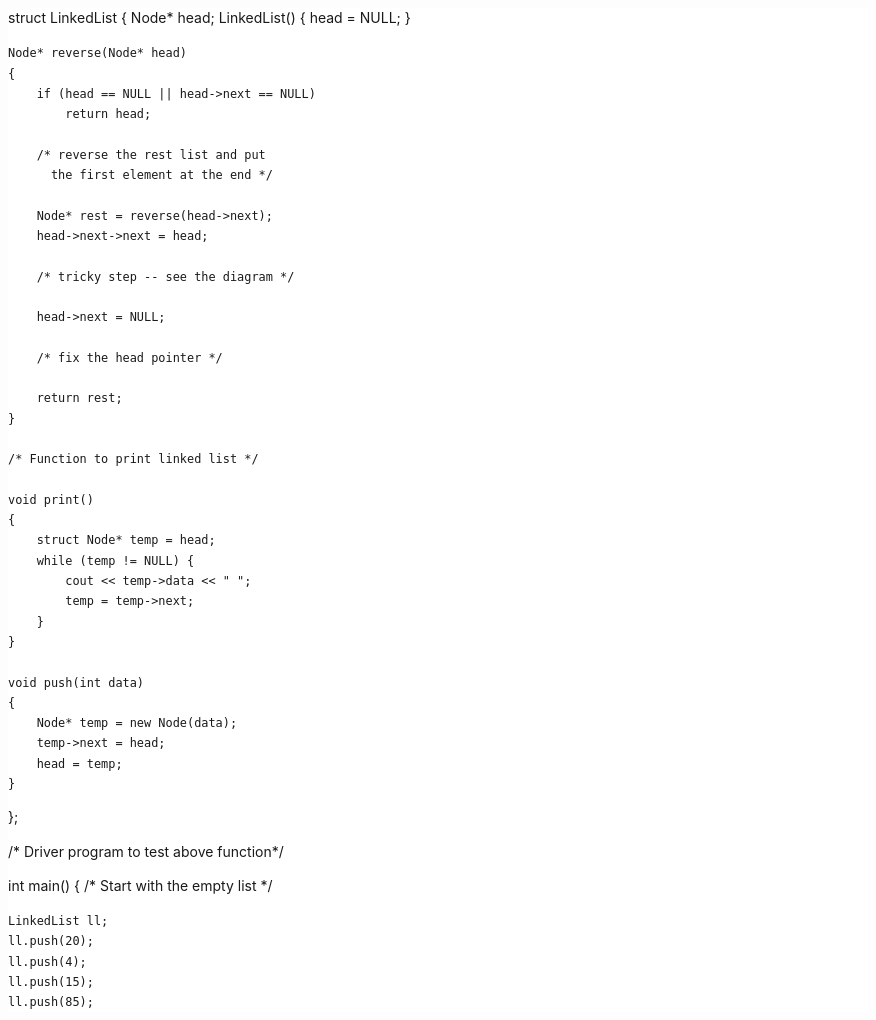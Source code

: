 struct LinkedList { 
    Node* head; 
    LinkedList() 
    { 
        head = NULL; 
    } 
  
    Node* reverse(Node* head) 
    { 
        if (head == NULL || head->next == NULL) 
            return head; 
  
        /* reverse the rest list and put  
          the first element at the end */
          
        Node* rest = reverse(head->next); 
        head->next->next = head; 
  
        /* tricky step -- see the diagram */
        
        head->next = NULL; 
  
        /* fix the head pointer */
        
        return rest; 
    } 
  
    /* Function to print linked list */
    
    void print() 
    { 
        struct Node* temp = head; 
        while (temp != NULL) { 
            cout << temp->data << " "; 
            temp = temp->next; 
        } 
    } 
  
    void push(int data) 
    { 
        Node* temp = new Node(data); 
        temp->next = head; 
        head = temp; 
    } 
}; 
  
/* Driver program to test above function*/

int main() 
{ 
    /* Start with the empty list */
    
    LinkedList ll; 
    ll.push(20); 
    ll.push(4); 
    ll.push(15); 
    ll.push(85); 
  